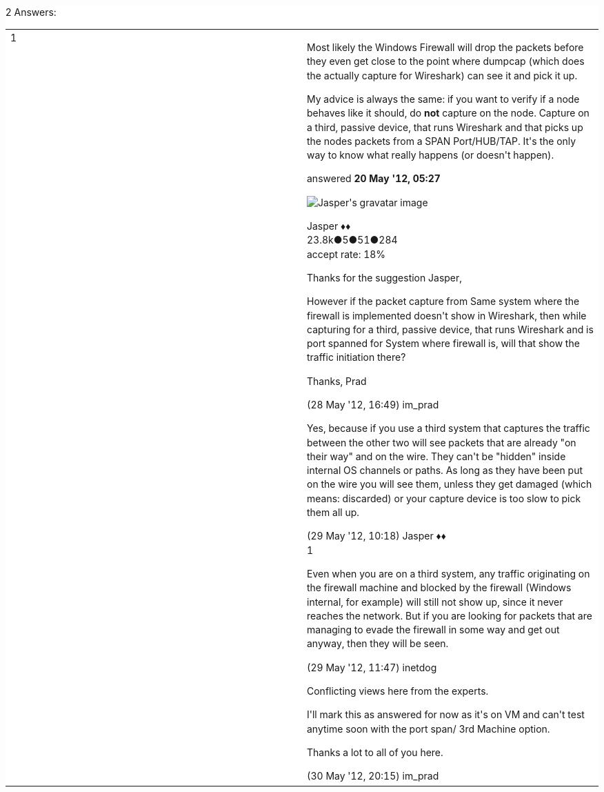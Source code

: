 <span id="sort-top"></span>

<div class="headQuestions">

2 Answers:

</div>

</div>

<span id="11152"></span>

<div id="answer-container-11152" class="answer accepted-answer">

<table style="width:100%;"><colgroup><col style="width: 50%" /><col style="width: 50%" /></colgroup><tbody><tr class="odd"><td style="width: 30px; vertical-align: top"><div class="vote-buttons"><span id="post-11152-upvote" class="ajax-command post-vote up" rel="nofollow" title="I like this post (click again to cancel)"> </span><div id="post-11152-score" class="post-score" title="current number of votes">1</div><span id="post-11152-downvote" class="ajax-command post-vote down" rel="nofollow" title="I dont like this post (click again to cancel)"> </span> <span class="accept-answer on" rel="nofollow" title="im_prad has selected this answer as the correct answer"> </span></div></td><td><div class="item-right"><div class="answer-body"><p>Most likely the Windows Firewall will drop the packets before they even get close to the point where dumpcap (which does the actually capture for Wireshark) can see it and pick it up.</p><p>My advice is always the same: if you want to verify if a node behaves like it should, do <strong>not</strong> capture on the node. Capture on a third, passive device, that runs Wireshark and that picks up the nodes packets from a SPAN Port/HUB/TAP. It's the only way to know what really happens (or doesn't happen).</p></div><div class="answer-controls post-controls"></div><div class="post-update-info-container"><div class="post-update-info post-update-info-user"><p>answered <strong>20 May '12, 05:27</strong></p><img src="https://secure.gravatar.com/avatar/c578ba2967741f25aebd6afef702f432?s=32&amp;d=identicon&amp;r=g" class="gravatar" width="32" height="32" alt="Jasper&#39;s gravatar image" /><p><span>Jasper ♦♦</span><br />
<span class="score" title="23806 reputation points"><span>23.8k</span></span><span title="5 badges"><span class="badge1">●</span><span class="badgecount">5</span></span><span title="51 badges"><span class="silver">●</span><span class="badgecount">51</span></span><span title="284 badges"><span class="bronze">●</span><span class="badgecount">284</span></span><br />
<span class="accept_rate" title="Rate of the user&#39;s accepted answers">accept rate:</span> <span title="Jasper has 263 accepted answers">18%</span></p></div></div><div id="comments-container-11152" class="comments-container"><span id="11430"></span><div id="comment-11430" class="comment"><div id="post-11430-score" class="comment-score"></div><div class="comment-text"><p>Thanks for the suggestion Jasper,</p><p>However if the packet capture from Same system where the firewall is implemented doesn't show in Wireshark, then while capturing for a third, passive device, that runs Wireshark and is port spanned for System where firewall is, will that show the traffic initiation there?</p><p>Thanks, Prad</p></div><div id="comment-11430-info" class="comment-info"><span class="comment-age">(28 May '12, 16:49)</span> <span class="comment-user userinfo">im_prad</span></div></div><span id="11452"></span><div id="comment-11452" class="comment"><div id="post-11452-score" class="comment-score"></div><div class="comment-text"><p>Yes, because if you use a third system that captures the traffic between the other two will see packets that are already "on their way" and on the wire. They can't be "hidden" inside internal OS channels or paths. As long as they have been put on the wire you will see them, unless they get damaged (which means: discarded) or your capture device is too slow to pick them all up.</p></div><div id="comment-11452-info" class="comment-info"><span class="comment-age">(29 May '12, 10:18)</span> <span class="comment-user userinfo">Jasper ♦♦</span></div></div><span id="11453"></span><div id="comment-11453" class="comment"><div id="post-11453-score" class="comment-score">1</div><div class="comment-text"><p>Even when you are on a third system, any traffic originating on the firewall machine and blocked by the firewall (Windows internal, for example) will still not show up, since it never reaches the network. But if you are looking for packets that are managing to evade the firewall in some way and get out anyway, then they will be seen.</p></div><div id="comment-11453-info" class="comment-info"><span class="comment-age">(29 May '12, 11:47)</span> <span class="comment-user userinfo">inetdog</span></div></div><span id="11483"></span><div id="comment-11483" class="comment"><div id="post-11483-score" class="comment-score"></div><div class="comment-text"><p>Conflicting views here from the experts.</p><p>I'll mark this as answered for now as it's on VM and can't test anytime soon with the port span/ 3rd Machine option.</p><p>Thanks a lot to all of you here.</p></div><div id="comment-11483-info" class="comment-info"><span class="comment-age">(30 May '12, 20:15)</span> <span class="comment-user userinfo">im_prad</span></div></div></div><div id="comment-tools-11152" class="comment-tools"></div><div class="clear"></div><div id="comment-11152-form-container" class="comment-form-container"></div><div class="clear"></div></div></td></tr></tbody></table>

</div>

<span id="11155"></span>

<div id="answer-container-11155" class="answer">
